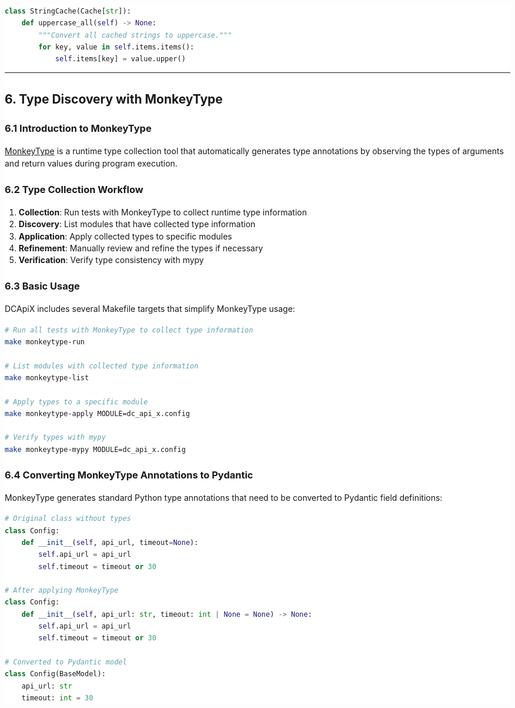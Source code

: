 ```python
class StringCache(Cache[str]):
    def uppercase_all(self) -> None:
        """Convert all cached strings to uppercase."""
        for key, value in self.items.items():
            self.items[key] = value.upper()
```

---

## 6. Type Discovery with MonkeyType

### 6.1 Introduction to MonkeyType

[MonkeyType](https://github.com/Instagram/MonkeyType) is a runtime type collection tool that automatically generates type annotations by observing the types of arguments and return values during program execution.

### 6.2 Type Collection Workflow

1. **Collection**: Run tests with MonkeyType to collect runtime type information
2. **Discovery**: List modules that have collected type information
3. **Application**: Apply collected types to specific modules
4. **Refinement**: Manually review and refine the types if necessary
5. **Verification**: Verify type consistency with mypy

### 6.3 Basic Usage

DCApiX includes several Makefile targets that simplify MonkeyType usage:

```bash
# Run all tests with MonkeyType to collect type information
make monkeytype-run

# List modules with collected type information
make monkeytype-list

# Apply types to a specific module
make monkeytype-apply MODULE=dc_api_x.config

# Verify types with mypy
make monkeytype-mypy MODULE=dc_api_x.config
```

### 6.4 Converting MonkeyType Annotations to Pydantic

MonkeyType generates standard Python type annotations that need to be converted to Pydantic field definitions:

```python
# Original class without types
class Config:
    def __init__(self, api_url, timeout=None):
        self.api_url = api_url
        self.timeout = timeout or 30

# After applying MonkeyType
class Config:
    def __init__(self, api_url: str, timeout: int | None = None) -> None:
        self.api_url = api_url
        self.timeout = timeout or 30

# Converted to Pydantic model
class Config(BaseModel):
    api_url: str
    timeout: int = 30
```
